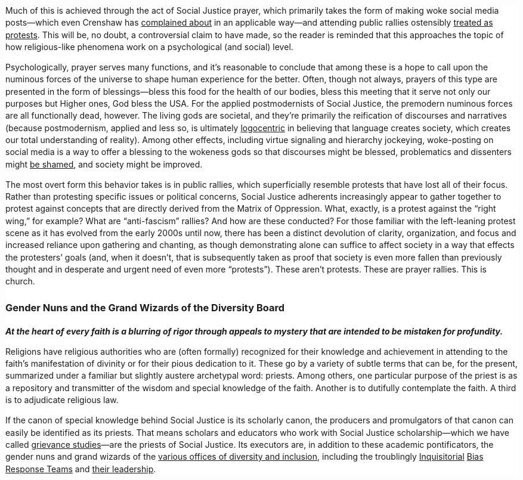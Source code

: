 Much of this is achieved through the act of Social Justice prayer, which primarily takes the form of making woke social media posts—which even Crenshaw has [complained about](https://www.washingtonpost.com/news/in-theory/wp/2015/09/24/why-intersectionality-cant-wait/) in an applicable way—and attending public rallies ostensibly [treated as protests](https://quillette.com/2018/12/11/sad-radicals/). This will be, no doubt, a controversial claim to have made, so the reader is reminded that this approaches the topic of how religious-like phenomena work on a psychological (and social) level.

Psychologically, prayer serves many functions, and it’s reasonable to conclude that among these is a hope to call upon the numinous forces of the universe to shape human experience for the better. Often, though not always, prayers of this type are presented in the form of blessings—bless this food for the health of our bodies, bless this meeting that it serve not only our purposes but Higher ones, God bless the USA. For the applied postmodernists of Social Justice, the premodern numinous forces are all functionally dead, however. The living gods are societal, and they’re primarily the reification of discourses and narratives (because postmodernism, applied and less so, is ultimately [logocentric](https://areomagazine.com/2018/03/10/the-world-made-flat-the-logocentric-left-and-the-politics-of-provocation/) in believing that language creates society, which creates our total understanding of reality). Among other effects, including virtue signaling and hierarchy jockeying, woke-posting on social media is a way to offer a blessing to the wokeness gods so that discourses might be blessed, problematics and dissenters might [be shamed](https://www.firstthings.com/article/2019/01/shame-storm), and society might be improved.

The most overt form this behavior takes is in public rallies, which superficially resemble protests that have lost all of their focus. Rather than protesting specific issues or political concerns, Social Justice adherents increasingly appear to gather together to protest against concepts that are directly derived from the Matrix of Oppression. What, exactly, is a protest against the “right wing,” for example? What are “anti-fascism” rallies? And how are these conducted? For those familiar with the left-leaning protest scene as it has evolved from the early 2000s until now, there has been a distinct devolution of clarity, organization, and focus and increased reliance upon gathering and chanting, as though demonstrating alone can suffice to affect society in a way that effects the protesters’ goals (and, when it doesn’t, that is subsequently taken as proof that society is even more fallen than previously thought and in desperate and urgent need of even more “protests”). These aren’t protests. These are prayer rallies. This is church.

### **Gender Nuns and the Grand Wizards of the Diversity Board**

***At the heart of every faith is a blurring of rigor through appeals to mystery that are intended to be mistaken for profundity.***

Religions have religious authorities who are (often formally) recognized for their knowledge and achievement in attending to the faith’s manifestation of divinity or for their pious dedication to it. These go by a variety of subtle terms that can be, for the present, summarized under a familiar but slightly austere archetypal word: priests. Among others, one particular purpose of the priest is as a repository and transmitter of the wisdom and special knowledge of the faith. Another is to dutifully contemplate the faith. A third is to adjudicate religious law.

If the canon of special knowledge behind Social Justice is its scholarly canon, the producers and promulgators of that canon can easily be identified as its priests. That means scholars and educators who work with Social Justice scholarship—which we have called [grievance studies](https://areomagazine.com/2018/10/02/academic-grievance-studies-and-the-corruption-of-scholarship/)—are the priests of Social Justice. Its executors are, in addition to these academic pontificators, the gender nuns and grand wizards of the [various offices of diversity and inclusion](https://www.google.com/search?biw=1215&bih=928&ei=AG8NXP3ZBrGt0PEPq-yR0Aw&q=%22office+of+diversity+and+inclusion%22), including the troublingly [Inquisitorial](https://www.chronicle.com/article/My-Title-IX-Inquisition/230489) [Bias Response Teams](https://www.wsj.com/articles/the-bias-response-team-is-watching-1525806702) and [their leadership](https://deanofstudents.umich.edu/bias-incidents).
